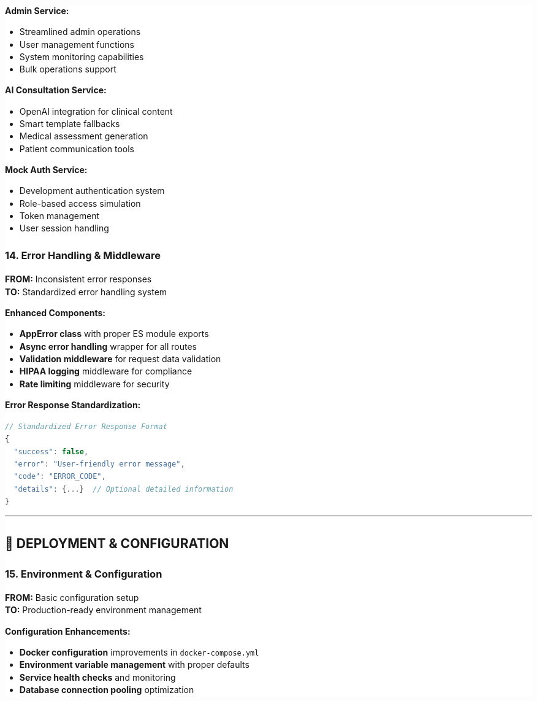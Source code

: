 **Admin Service:**
- Streamlined admin operations
- User management functions
- System monitoring capabilities
- Bulk operations support

**AI Consultation Service:**
- OpenAI integration for clinical content
- Smart template fallbacks
- Medical assessment generation
- Patient communication tools

**Mock Auth Service:**
- Development authentication system
- Role-based access simulation
- Token management
- User session handling

### **14. Error Handling & Middleware**
**FROM:** Inconsistent error responses  
**TO:** Standardized error handling system

**Enhanced Components:**
- **AppError class** with proper ES module exports
- **Async error handling** wrapper for all routes
- **Validation middleware** for request data validation
- **HIPAA logging** middleware for compliance
- **Rate limiting** middleware for security

**Error Response Standardization:**
```javascript
// Standardized Error Response Format
{
  "success": false,
  "error": "User-friendly error message",
  "code": "ERROR_CODE",
  "details": {...}  // Optional detailed information
}
```

---

## 🚀 **DEPLOYMENT & CONFIGURATION**

### **15. Environment & Configuration**
**FROM:** Basic configuration setup  
**TO:** Production-ready environment management

**Configuration Enhancements:**
- **Docker configuration** improvements in `docker-compose.yml`
- **Environment variable management** with proper defaults
- **Service health checks** and monitoring
- **Database connection pooling** optimization
